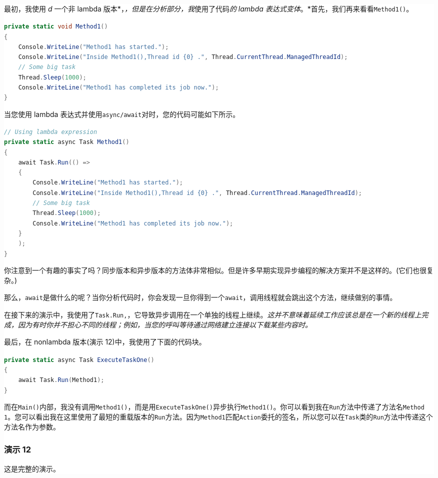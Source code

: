 最初，我使用 *d* 一个非 lambda 版本*，*，但是在分析部分，我*使用了代码*的 lambda 表达式变体*。*首先，我们再来看看`Method1()`。

```cs
private static void Method1()
{
    Console.WriteLine("Method1 has started.");
    Console.WriteLine("Inside Method1(),Thread id {0} .", Thread.CurrentThread.ManagedThreadId);
    // Some big task
    Thread.Sleep(1000);
    Console.WriteLine("Method1 has completed its job now.");
}

```

当您使用 lambda 表达式并使用`async/await`对时，您的代码可能如下所示。

```cs
// Using lambda expression
private static async Task Method1()
{
    await Task.Run(() =>
    {
        Console.WriteLine("Method1 has started.");
        Console.WriteLine("Inside Method1(),Thread id {0} .", Thread.CurrentThread.ManagedThreadId);
        // Some big task
        Thread.Sleep(1000);
        Console.WriteLine("Method1 has completed its job now.");
    }
    );
}

```

你注意到一个有趣的事实了吗？同步版本和异步版本的方法体非常相似。但是许多早期实现异步编程的解决方案并不是这样的。(它们也很复杂。)

那么，`await`是做什么的呢？当你分析代码时，你会发现一旦你得到一个`await`，调用线程就会跳出这个方法，继续做别的事情。

在接下来的演示中，我使用了`Task.Run,`，它导致异步调用在一个单独的线程上继续。*这并不意味着延续工作应该总是在一个新的线程上完成，因为有时你并不担心不同的线程；例如，当您的呼叫等待通过网络建立连接以下载某些内容时。*

最后，在 nonlambda 版本(演示 12)中，我使用了下面的代码块。

```cs
private static async Task ExecuteTaskOne()
{
    await Task.Run(Method1);
}

```

而在`Main()`内部，我没有调用`Method1()`，而是用`ExecuteTaskOne()`异步执行`Method1()`。你可以看到我在`Run`方法中传递了方法名`Method1`。您可以看出我在这里使用了最短的重载版本的`Run`方法。因为`Method1`匹配`Action`委托的签名，所以您可以在`Task`类的`Run`方法中传递这个方法名作为参数。

### 演示 12

这是完整的演示。
